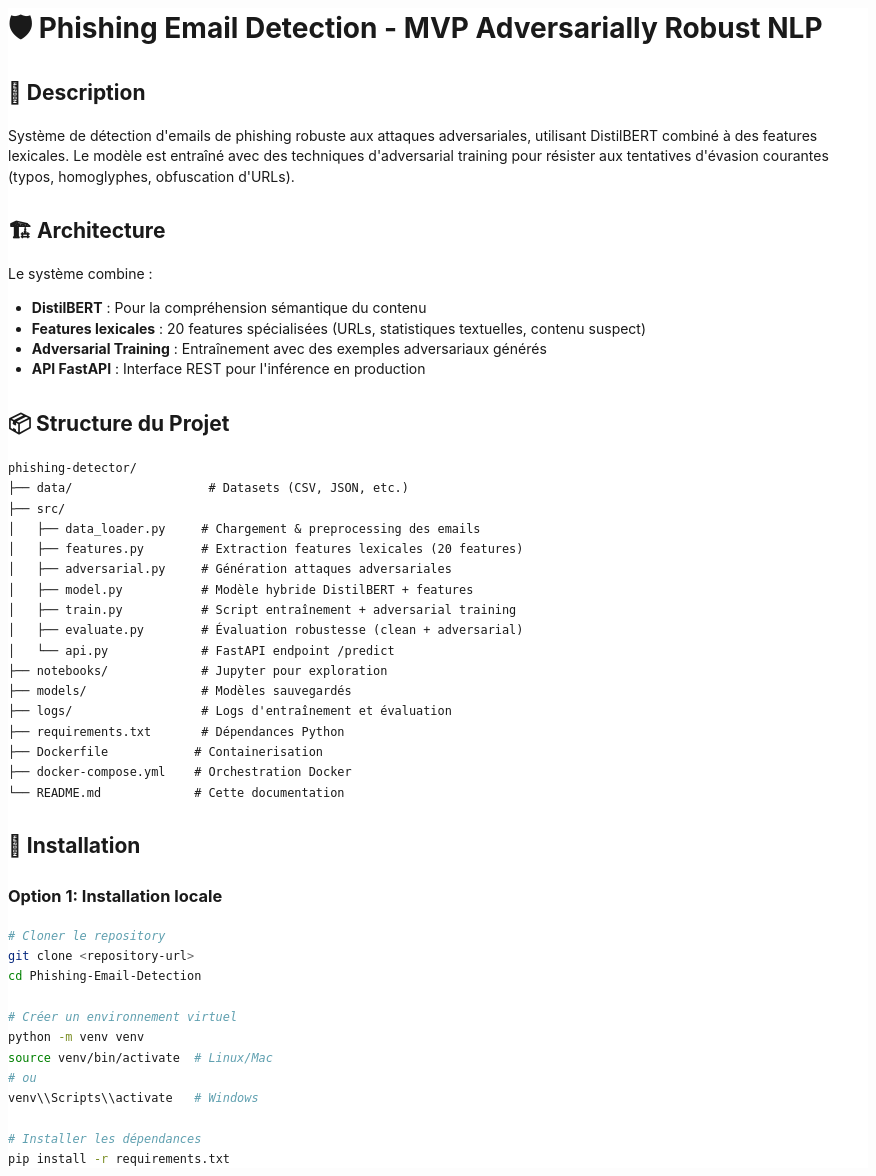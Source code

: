 # 🛡️ Phishing Email Detection - MVP Adversarially Robust NLP

## 🎯 Description

Système de détection d'emails de phishing robuste aux attaques adversariales, utilisant DistilBERT combiné à des features lexicales. Le modèle est entraîné avec des techniques d'adversarial training pour résister aux tentatives d'évasion courantes (typos, homoglyphes, obfuscation d'URLs).

## 🏗️ Architecture

Le système combine :
- **DistilBERT** : Pour la compréhension sémantique du contenu
- **Features lexicales** : 20 features spécialisées (URLs, statistiques textuelles, contenu suspect)
- **Adversarial Training** : Entraînement avec des exemples adversariaux générés
- **API FastAPI** : Interface REST pour l'inférence en production

## 📦 Structure du Projet

```
phishing-detector/
├── data/                   # Datasets (CSV, JSON, etc.)
├── src/
│   ├── data_loader.py     # Chargement & preprocessing des emails
│   ├── features.py        # Extraction features lexicales (20 features)
│   ├── adversarial.py     # Génération attaques adversariales
│   ├── model.py           # Modèle hybride DistilBERT + features
│   ├── train.py           # Script entraînement + adversarial training
│   ├── evaluate.py        # Évaluation robustesse (clean + adversarial)
│   └── api.py             # FastAPI endpoint /predict
├── notebooks/             # Jupyter pour exploration
├── models/                # Modèles sauvegardés
├── logs/                  # Logs d'entraînement et évaluation
├── requirements.txt       # Dépendances Python
├── Dockerfile            # Containerisation
├── docker-compose.yml    # Orchestration Docker
└── README.md             # Cette documentation
```

## 🚀 Installation

### Option 1: Installation locale

```bash
# Cloner le repository
git clone <repository-url>
cd Phishing-Email-Detection

# Créer un environnement virtuel
python -m venv venv
source venv/bin/activate  # Linux/Mac
# ou
venv\\Scripts\\activate   # Windows

# Installer les dépendances
pip install -r requirements.txt
```

